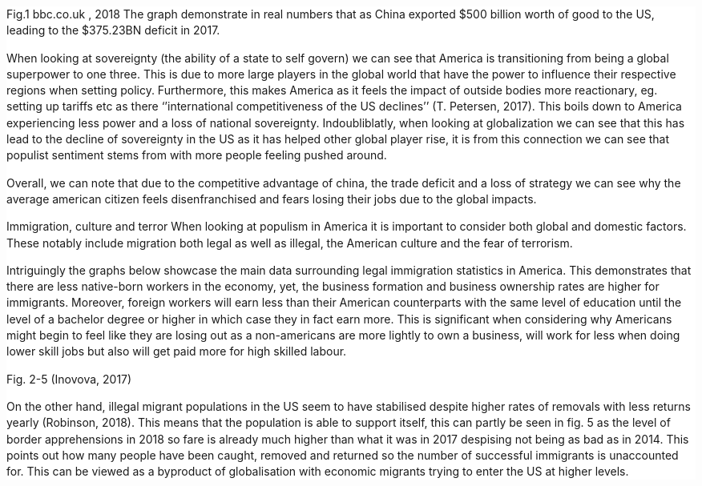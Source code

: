 
Fig.1 bbc.co.uk , 2018 The graph demonstrate in  real numbers that as China
exported $500 billion worth of good to the US, leading to the $375.23BN deficit
in 2017. 








When looking at sovereignty (the ability of a state to self govern) we can see
that America is transitioning from being a global  superpower to one three. This
is due to more large players in the global world that have the power to
influence their respective regions when setting policy. Furthermore, this makes
America as it feels the impact of outside bodies more reactionary, eg. setting
up tariffs etc as there ‘’international competitiveness of the US declines’’ (T.
Petersen, 2017). This boils down to America experiencing less power and a loss
of national sovereignty. Indoubliblatly, when looking at globalization we can
see that this has lead to the decline of sovereignty in the US as it has helped
other global player rise, it is from this connection we can see that populist
sentiment stems from with more people feeling pushed around. 

Overall, we can note that due to the competitive advantage of china, the trade
deficit and a loss of strategy we can see why the average american citizen feels
disenfranchised and fears losing their jobs due to the global impacts. 

Immigration, culture and terror When looking at populism in America it is
important to consider both global and domestic factors. These notably include
migration both legal as well as illegal, the American culture and the fear of
terrorism. 

Intriguingly the graphs below showcase the main data surrounding legal
immigration statistics in America. This demonstrates that there are less
native-born workers in the economy, yet, the business formation and business
ownership rates are higher for immigrants. Moreover, foreign workers will earn
less than their American counterparts  with the same level of education until
the level of a bachelor degree or higher in which case they in fact earn more.
This is significant when considering why Americans might begin to feel like they
are losing out as a non-americans are more lightly to own a business, will work
for less when doing lower skill jobs but also will get paid more for high
skilled labour.  







Fig. 2-5 (Inovova, 2017)


On the other hand, illegal migrant populations in the US seem to have stabilised
despite higher rates of removals with less returns yearly (Robinson, 2018). This
means that the population is able to support itself, this can partly be seen in
fig. 5 as the level of border apprehensions in 2018 so fare is already much
higher than what it was in 2017 despising not being as bad as in 2014. This
points out how many people have been caught, removed and returned so the number
of successful immigrants is unaccounted for. This can be viewed as a byproduct
of globalisation with economic migrants trying to enter the US at higher levels. 
